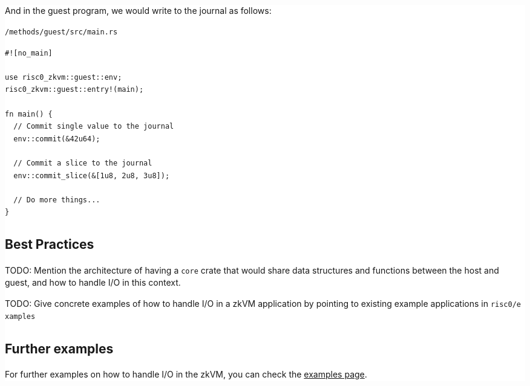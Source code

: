 And in the guest program, we would write to the journal as follows:

`/methods/guest/src/main.rs`

```rust,no_run
#![no_main]

use risc0_zkvm::guest::env;
risc0_zkvm::guest::entry!(main);

fn main() {
  // Commit single value to the journal
  env::commit(&42u64);

  // Commit a slice to the journal
  env::commit_slice(&[1u8, 2u8, 3u8]);

  // Do more things...
}
```

## Best Practices

TODO: Mention the architecture of having a `core` crate that would share data structures and functions between the host and guest, and how to handle I/O in this context.

TODO: Give concrete examples of how to handle I/O in a zkVM application by pointing to existing example applications in `risc0/examples`

## Further examples

For further examples on how to handle I/O in the zkVM, you can check the [examples page].

[guest-code-101-io]: guest-code-101.md#basic-guest-functionality-reading-writing-and-committing
[env-module-functions]: https://docs.rs/risc0-zkvm/*/risc0_zkvm/guest/env/index.html#functions
[stdin]: https://docs.rs/risc0-zkvm/*/risc0_zkvm/guest/env/fn.stdin.html
[stdout]: https://docs.rs/risc0-zkvm/*/risc0_zkvm/guest/env/fn.stdout.html
[stderr]: https://docs.rs/risc0-zkvm/*/risc0_zkvm/guest/env/fn.stderr.html
[journal]: https://docs.rs/risc0-zkvm/*/risc0_zkvm/guest/env/fn.journal.html
[read_method]: https://docs.rs/risc0-zkvm/*/risc0_zkvm/guest/env/fn.read.html
[read_slice_method]: https://docs.rs/risc0-zkvm/*/risc0_zkvm/guest/env/fn.read_slice.html
[write_method]: https://docs.rs/risc0-zkvm/*/risc0_zkvm/guest/env/fn.write.html
[write_slice_method]: https://docs.rs/risc0-zkvm/*/risc0_zkvm/guest/env/fn.write_slice.html
[commit_method]: https://docs.rs/risc0-zkvm/*/risc0_zkvm/guest/env/fn.commit.html
[journal_terminology]: https://dev.risczero.com/terminology#journal
[session]: https://dev.risczero.com/terminology#session
[examples page]: examples.md
[guest]: https://dev.risczero.com/terminology#guest
[host]: https://dev.risczero.com/terminology#host
